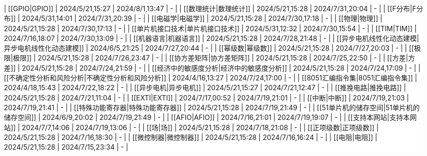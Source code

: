 | [[GPIO\|GPIO]]                     | 2024/5/21,15:27 | 2024/8/1,13:47  | \-                                                                                                                                |
| [[数理统计\|数理统计]]                     | 2024/5/21,15:28 | 2024/7/31,20:04 | \-                                                                                                                                |
| [[F分布\|F分布]]                       | 2024/5/31,14:01 | 2024/7/31,20:39 | \-                                                                                                                                |
| [[电磁学\|电磁学]]                       | 2024/5/21,15:28 | 2024/7/30,17:18 | \-                                                                                                                                |
| [[物理\|物理]]                         | 2024/5/21,15:28 | 2024/7/30,17:13 | \-                                                                                                                                |
| [[单片机接口技术\|单片机接口技术]]               | 2024/5/31,12:32 | 2024/7/30,15:54 | \-                                                                                                                                |
| [[TIM\|TIM]]                       | 2024/7/16,18:07 | 2024/7/30,13:09 | \-                                                                                                                                |
| [[机器语言\|机器语言]]                     | 2024/5/21,15:28 | 2024/7/28,21:48 | \-                                                                                                                                |
| [[异步电机线性化动态建模\|异步电机线性化动态建模]]       | 2024/6/5,21:25  | 2024/7/27,20:44 | \-                                                                                                                                |
| [[幂级数\|幂级数]]                       | 2024/5/21,15:28 | 2024/7/27,20:03 | \-                                                                                                                                |
| [[极限\|极限]]                         | 2024/5/21,15:28 | 2024/7/26,23:47 | \-                                                                                                                                |
| [[协方差矩阵\|协方差矩阵]]                   | 2024/5/21,15:28 | 2024/7/25,22:50 | \-                                                                                                                                |
| [[方差\|方差]]                         | 2024/5/21,15:28 | 2024/7/24,21:59 | \-                                                                                                                                |
| [[经济中的敏感度分析\|经济中的敏感度分析]]           | 2024/5/21,15:28 | 2024/7/24,17:09 | \-                                                                                                                                |
| [[不确定性分析和风险分析\|不确定性分析和风险分析]]       | 2024/4/16,13:27 | 2024/7/24,17:00 | \-                                                                                                                                |
| [[8051汇编指令集\|8051汇编指令集]]           | 2024/4/18,15:43 | 2024/7/22,18:22 | \-                                                                                                                                |
| [[异步电机\|异步电机]]                     | 2024/5/21,15:27 | 2024/7/21,12:47 | \-                                                                                                                                |
| [[推挽电路\|推挽电路]]                     | 2024/5/21,15:28 | 2024/7/21,11:04 | \-                                                                                                                                |
| [[EXTI\|EXTI]]                     | 2024/7/17,00:52 | 2024/7/19,21:01 | \-                                                                                                                                |
| [[中断\|中断]]                         | 2024/7/19,21:03 | 2024/7/19,21:41 | \-                                                                                                                                |
| [[特殊功能寄存器\|特殊功能寄存器]]               | 2024/5/21,15:28 | 2024/7/19,21:49 | \-                                                                                                                                |
| [[51单片机的储存空间\|51单片机的储存空间]]         | 2024/6/9,20:02  | 2024/7/19,21:49 | \-                                                                                                                                |
| [[AFIO\|AFIO]]                     | 2024/7/16,21:01 | 2024/7/19,19:07 | \-                                                                                                                                |
| [[支持本网站\|支持本网站]]                   | 2024/7/7,14:06  | 2024/7/19,13:06 | \-                                                                                                                                |
| [[场\|场]]                           | 2024/5/21,15:28 | 2024/7/18,21:08 | \-                                                                                                                                |
| [[正项级数\|正项级数]]                     | 2024/5/21,15:28 | 2024/7/16,18:30 | \-                                                                                                                                |
| [[微控制器\|微控制器]]                     | 2024/5/21,15:28 | 2024/7/16,16:24 | \-                                                                                                                                |
| [[电阻\|电阻]]                         | 2024/5/21,15:28 | 2024/7/15,23:34 | \-                                                                                                                                |